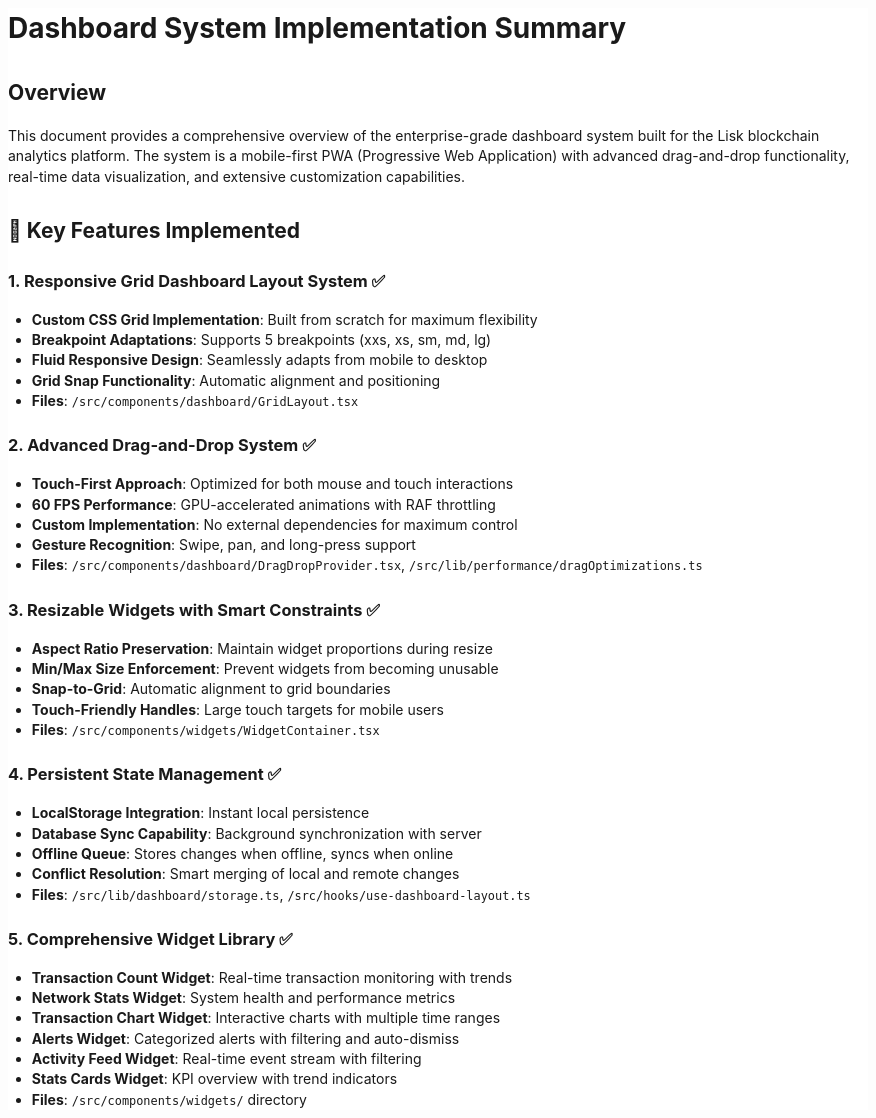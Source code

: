 # Dashboard System Implementation Summary

## Overview

This document provides a comprehensive overview of the enterprise-grade
dashboard system built for the Lisk blockchain analytics platform. The system is
a mobile-first PWA (Progressive Web Application) with advanced drag-and-drop
functionality, real-time data visualization, and extensive customization
capabilities.

## 🎯 Key Features Implemented

### 1. Responsive Grid Dashboard Layout System ✅

- **Custom CSS Grid Implementation**: Built from scratch for maximum flexibility
- **Breakpoint Adaptations**: Supports 5 breakpoints (xxs, xs, sm, md, lg)
- **Fluid Responsive Design**: Seamlessly adapts from mobile to desktop
- **Grid Snap Functionality**: Automatic alignment and positioning
- **Files**: `/src/components/dashboard/GridLayout.tsx`

### 2. Advanced Drag-and-Drop System ✅

- **Touch-First Approach**: Optimized for both mouse and touch interactions
- **60 FPS Performance**: GPU-accelerated animations with RAF throttling
- **Custom Implementation**: No external dependencies for maximum control
- **Gesture Recognition**: Swipe, pan, and long-press support
- **Files**: `/src/components/dashboard/DragDropProvider.tsx`,
  `/src/lib/performance/dragOptimizations.ts`

### 3. Resizable Widgets with Smart Constraints ✅

- **Aspect Ratio Preservation**: Maintain widget proportions during resize
- **Min/Max Size Enforcement**: Prevent widgets from becoming unusable
- **Snap-to-Grid**: Automatic alignment to grid boundaries
- **Touch-Friendly Handles**: Large touch targets for mobile users
- **Files**: `/src/components/widgets/WidgetContainer.tsx`

### 4. Persistent State Management ✅

- **LocalStorage Integration**: Instant local persistence
- **Database Sync Capability**: Background synchronization with server
- **Offline Queue**: Stores changes when offline, syncs when online
- **Conflict Resolution**: Smart merging of local and remote changes
- **Files**: `/src/lib/dashboard/storage.ts`,
  `/src/hooks/use-dashboard-layout.ts`

### 5. Comprehensive Widget Library ✅

- **Transaction Count Widget**: Real-time transaction monitoring with trends
- **Network Stats Widget**: System health and performance metrics
- **Transaction Chart Widget**: Interactive charts with multiple time ranges
- **Alerts Widget**: Categorized alerts with filtering and auto-dismiss
- **Activity Feed Widget**: Real-time event stream with filtering
- **Stats Cards Widget**: KPI overview with trend indicators
- **Files**: `/src/components/widgets/` directory
